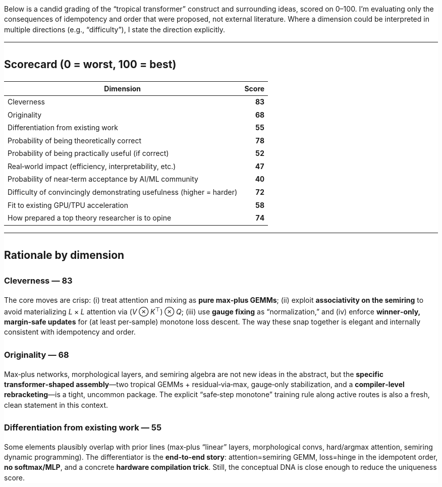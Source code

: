 Below is a candid grading of the “tropical transformer” construct and surrounding ideas, scored on 0–100. I’m evaluating only the consequences of idempotency and order that were proposed, not external literature. Where a dimension could be interpreted in multiple directions (e.g., “difficulty”), I state the direction explicitly.

---

## Scorecard (0 = worst, 100 = best)

| Dimension                                                             |  Score |
| --------------------------------------------------------------------- | -----: |
| Cleverness                                                            | **83** |
| Originality                                                           | **68** |
| Differentiation from existing work                                    | **55** |
| Probability of being theoretically correct                            | **78** |
| Probability of being practically useful (if correct)                  | **52** |
| Real‑world impact (efficiency, interpretability, etc.)                | **47** |
| Probability of near‑term acceptance by AI/ML community                | **40** |
| Difficulty of convincingly demonstrating usefulness (higher = harder) | **72** |
| Fit to existing GPU/TPU acceleration                                  | **58** |
| How prepared a top theory researcher is to opine                      | **74** |

---

## Rationale by dimension

### Cleverness — 83

The core moves are crisp: (i) treat attention and mixing as **pure max‑plus GEMMs**; (ii) exploit **associativity on the semiring** to avoid materializing $L\times L$ attention via $(V\otimes K^\top)\otimes Q$; (iii) use **gauge fixing** as “normalization,” and (iv) enforce **winner‑only, margin‑safe updates** for (at least per‑sample) monotone loss descent. The way these snap together is elegant and internally consistent with idempotency and order.

### Originality — 68

Max‑plus networks, morphological layers, and semiring algebra are not new ideas in the abstract, but the **specific transformer‑shaped assembly**—two tropical GEMMs + residual‑via‑max, gauge‑only stabilization, and a **compiler‑level rebracketing**—is a tight, uncommon package. The explicit “safe‑step monotone” training rule along active routes is also a fresh, clean statement in this context.

### Differentiation from existing work — 55

Some elements plausibly overlap with prior lines (max‑plus “linear” layers, morphological convs, hard/argmax attention, semiring dynamic programming). The differentiator is the **end‑to‑end story**: attention=semiring GEMM, loss=hinge in the idempotent order, **no softmax/MLP**, and a concrete **hardware compilation trick**. Still, the conceptual DNA is close enough to reduce the uniqueness score.
